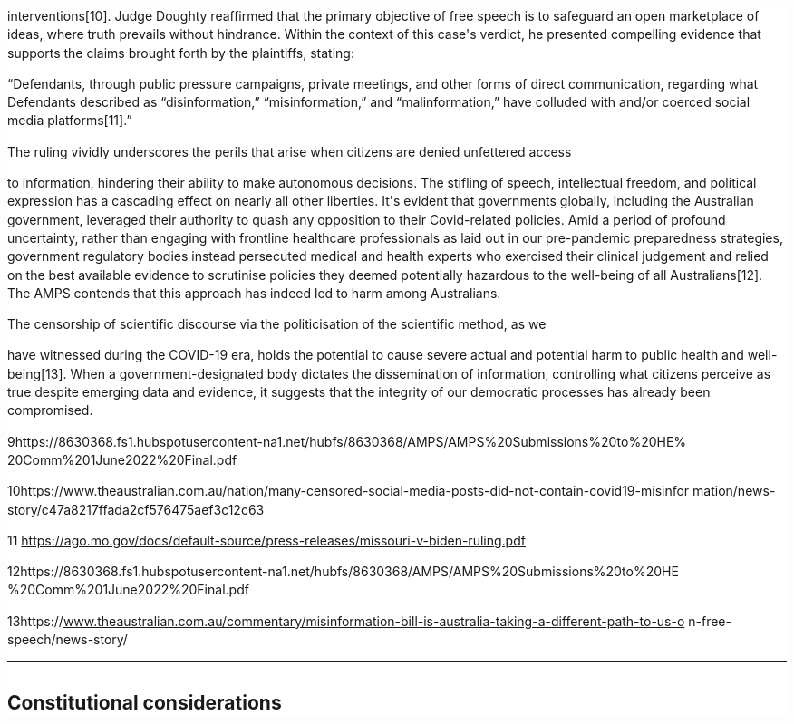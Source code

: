 interventions[10]. Judge Doughty reaffirmed that the primary objective of free speech is to safeguard an
open marketplace of ideas, where truth prevails without hindrance. Within the context of this case's
verdict, he presented compelling evidence that supports the claims brought forth by the plaintiffs,
stating:

“Defendants, through public pressure campaigns, private meetings, and other forms of direct
communication, regarding what Defendants described as “disinformation,” “misinformation,”
and “malinformation,” have colluded with and/or coerced social media platforms[11].”

The ruling vividly underscores the perils that arise when citizens are denied unfettered access

to information, hindering their ability to make autonomous decisions. The stifling of speech,
intellectual freedom, and political expression has a cascading effect on nearly all other liberties. It's
evident that governments globally, including the Australian government, leveraged their authority to
quash any opposition to their Covid-related policies. Amid a period of profound uncertainty, rather
than engaging with frontline healthcare professionals as laid out in our pre-pandemic preparedness
strategies, government regulatory bodies instead persecuted medical and health experts who exercised
their clinical judgement and relied on the best available evidence to scrutinise policies they deemed
potentially hazardous to the well-being of all Australians[12]. The AMPS contends that this approach
has indeed led to harm among Australians.

The censorship of scientific discourse via the politicisation of the scientific method, as we

have witnessed during the COVID-19 era, holds the potential to cause severe actual and potential
harm to public health and well-being[13]. When a government-designated body dictates the
dissemination of information, controlling what citizens perceive as true despite emerging data and
evidence, it suggests that the integrity of our democratic processes has already been compromised.

9https://8630368.fs1.hubspotusercontent-na1.net/hubfs/8630368/AMPS/AMPS%20Submissions%20to%20HE%
20Comm%201June2022%20Final.pdf

10https://www.theaustralian.com.au/nation/many-censored-social-media-posts-did-not-contain-covid19-misinfor
mation/news-story/c47a8217ffada2cf576475aef3c12c63

11
https://ago.mo.gov/docs/default-source/press-releases/missouri-v-biden-ruling.pdf

12https://8630368.fs1.hubspotusercontent-na1.net/hubfs/8630368/AMPS/AMPS%20Submissions%20to%20HE
%20Comm%201June2022%20Final.pdf

13https://www.theaustralian.com.au/commentary/misinformation-bill-is-australia-taking-a-different-path-to-us-o
n-free-speech/news-story/


-----

## Constitutional considerations
